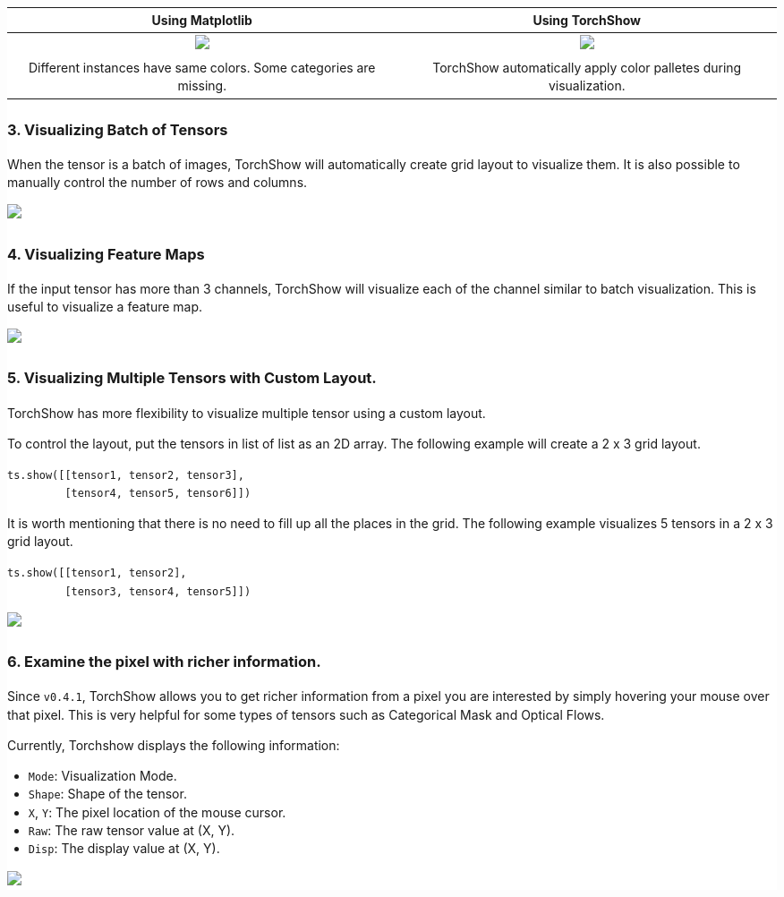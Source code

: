 Using Matplotlib             |  Using TorchShow
:-------------------------:|:-------------------------:
![](./imgs/cat_mask_plt.gif)  |  ![](./imgs/cat_mask_ts.gif)
| Different instances have same colors. Some categories are missing. | TorchShow automatically apply color palletes during visualization.|

### 3. Visualizing Batch of Tensors
When the tensor is a batch of images, TorchShow will automatically create grid layout to visualize them. It is also possible to manually control the number of rows and columns.

![](./imgs/batch_imgs.gif)

### 4. Visualizing Feature Maps
If the input tensor has more than 3 channels, TorchShow will visualize each of the channel similar to batch visualization. This is useful to visualize a feature map.

![](./imgs/featuremap.gif)

### 5. Visualizing Multiple Tensors with Custom Layout.
TorchShow has more flexibility to visualize multiple tensor using a custom layout.

To control the layout, put the tensors in list of list as an 2D array. The following example will create a 2 x 3 grid layout.

```
ts.show([[tensor1, tensor2, tensor3],
         [tensor4, tensor5, tensor6]])
```

It is worth mentioning that there is no need to fill up all the places in the grid. The following example visualizes 5 tensors in a 2 x 3 grid layout.

```
ts.show([[tensor1, tensor2],
         [tensor3, tensor4, tensor5]])
```

![](./imgs/custom_layout.gif)


### 6. Examine the pixel with richer information.
Since `v0.4.1`, TorchShow allows you to get richer information from a pixel you are interested by simply hovering your mouse over that pixel. This is very helpful for some types of tensors such as Categorical Mask and Optical Flows. 

Currently, Torchshow displays the following information: 

- `Mode`: Visualization Mode.
- `Shape`: Shape of the tensor.
- `X`, `Y`: The pixel location of the mouse cursor.
- `Raw`: The raw tensor value at (X, Y).
- `Disp`: The display value at (X, Y).

![](./imgs/rich_info.gif)
